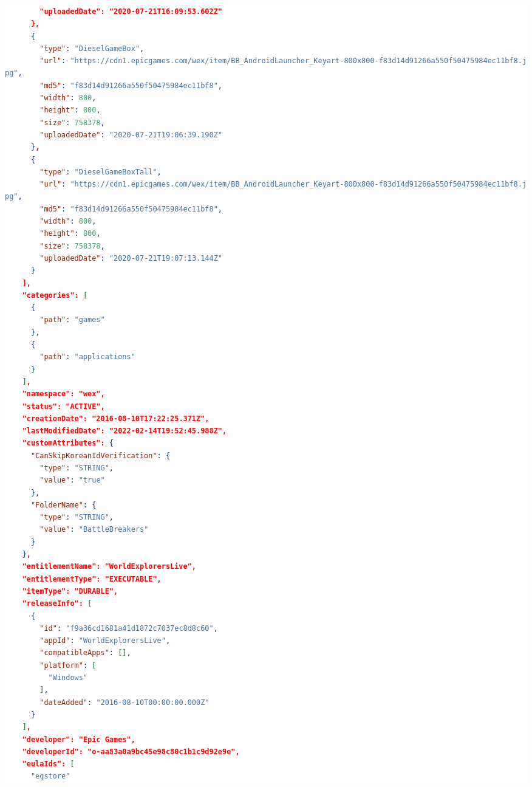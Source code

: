 ```json
        "uploadedDate": "2020-07-21T16:09:53.602Z"
      },
      {
        "type": "DieselGameBox",
        "url": "https://cdn1.epicgames.com/wex/item/BB_AndroidLauncher_Keyart-800x800-f83d14d91266a550f50475984ec11bf8.jpg",
        "md5": "f83d14d91266a550f50475984ec11bf8",
        "width": 800,
        "height": 800,
        "size": 758378,
        "uploadedDate": "2020-07-21T19:06:39.190Z"
      },
      {
        "type": "DieselGameBoxTall",
        "url": "https://cdn1.epicgames.com/wex/item/BB_AndroidLauncher_Keyart-800x800-f83d14d91266a550f50475984ec11bf8.jpg",
        "md5": "f83d14d91266a550f50475984ec11bf8",
        "width": 800,
        "height": 800,
        "size": 758378,
        "uploadedDate": "2020-07-21T19:07:13.144Z"
      }
    ],
    "categories": [
      {
        "path": "games"
      },
      {
        "path": "applications"
      }
    ],
    "namespace": "wex",
    "status": "ACTIVE",
    "creationDate": "2016-08-10T17:22:25.371Z",
    "lastModifiedDate": "2022-02-14T19:52:45.988Z",
    "customAttributes": {
      "CanSkipKoreanIdVerification": {
        "type": "STRING",
        "value": "true"
      },
      "FolderName": {
        "type": "STRING",
        "value": "BattleBreakers"
      }
    },
    "entitlementName": "WorldExplorersLive",
    "entitlementType": "EXECUTABLE",
    "itemType": "DURABLE",
    "releaseInfo": [
      {
        "id": "f9a36cd1681a41d1872c7037ec8d8c60",
        "appId": "WorldExplorersLive",
        "compatibleApps": [],
        "platform": [
          "Windows"
        ],
        "dateAdded": "2016-08-10T00:00:00.000Z"
      }
    ],
    "developer": "Epic Games",
    "developerId": "o-aa83a0a9bc45e98c80c1b1c9d92e9e",
    "eulaIds": [
      "egstore"
```
